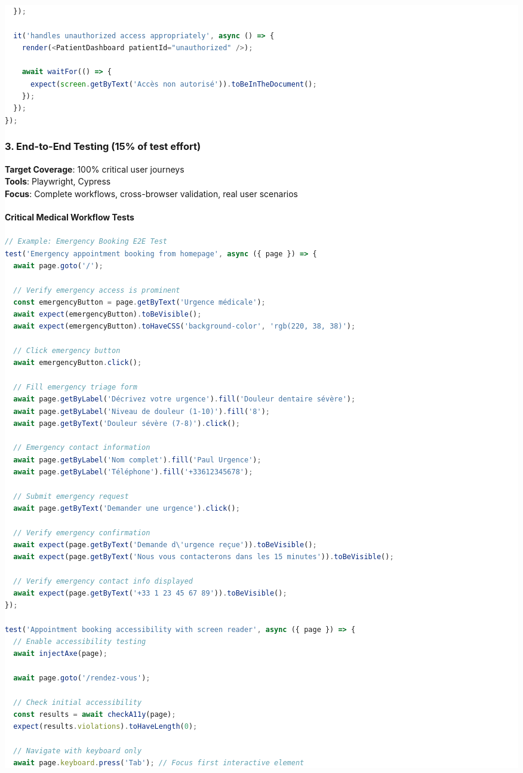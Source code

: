 ```typescript
  });

  it('handles unauthorized access appropriately', async () => {
    render(<PatientDashboard patientId="unauthorized" />);
    
    await waitFor(() => {
      expect(screen.getByText('Accès non autorisé')).toBeInTheDocument();
    });
  });
});
```

### 3. End-to-End Testing (15% of test effort)
**Target Coverage**: 100% critical user journeys  
**Tools**: Playwright, Cypress  
**Focus**: Complete workflows, cross-browser validation, real user scenarios

#### Critical Medical Workflow Tests
```typescript
// Example: Emergency Booking E2E Test
test('Emergency appointment booking from homepage', async ({ page }) => {
  await page.goto('/');
  
  // Verify emergency access is prominent
  const emergencyButton = page.getByText('Urgence médicale');
  await expect(emergencyButton).toBeVisible();
  await expect(emergencyButton).toHaveCSS('background-color', 'rgb(220, 38, 38)');
  
  // Click emergency button
  await emergencyButton.click();
  
  // Fill emergency triage form
  await page.getByLabel('Décrivez votre urgence').fill('Douleur dentaire sévère');
  await page.getByLabel('Niveau de douleur (1-10)').fill('8');
  await page.getByText('Douleur sévère (7-8)').click();
  
  // Emergency contact information
  await page.getByLabel('Nom complet').fill('Paul Urgence');
  await page.getByLabel('Téléphone').fill('+33612345678');
  
  // Submit emergency request
  await page.getByText('Demander une urgence').click();
  
  // Verify emergency confirmation
  await expect(page.getByText('Demande d\'urgence reçue')).toBeVisible();
  await expect(page.getByText('Nous vous contacterons dans les 15 minutes')).toBeVisible();
  
  // Verify emergency contact info displayed
  await expect(page.getByText('+33 1 23 45 67 89')).toBeVisible();
});

test('Appointment booking accessibility with screen reader', async ({ page }) => {
  // Enable accessibility testing
  await injectAxe(page);
  
  await page.goto('/rendez-vous');
  
  // Check initial accessibility
  const results = await checkA11y(page);
  expect(results.violations).toHaveLength(0);
  
  // Navigate with keyboard only
  await page.keyboard.press('Tab'); // Focus first interactive element
```